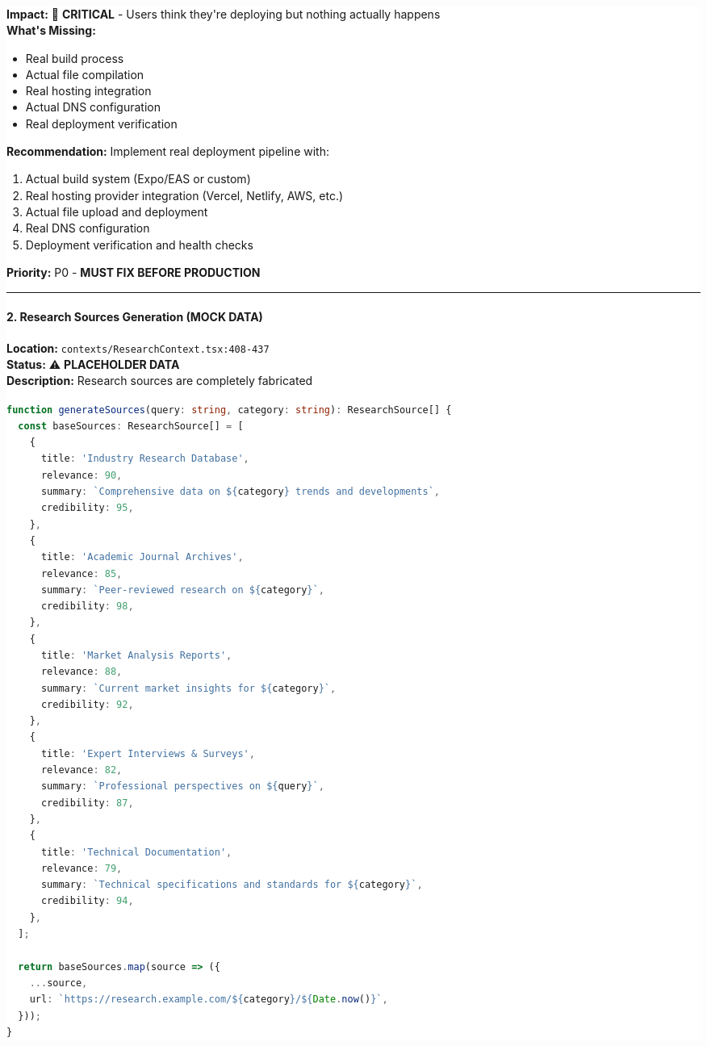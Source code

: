 **Impact:** 🔴 **CRITICAL** - Users think they're deploying but nothing actually happens  
**What's Missing:**
- Real build process
- Actual file compilation
- Real hosting integration
- Actual DNS configuration
- Real deployment verification

**Recommendation:** Implement real deployment pipeline with:
1. Actual build system (Expo/EAS or custom)
2. Real hosting provider integration (Vercel, Netlify, AWS, etc.)
3. Actual file upload and deployment
4. Real DNS configuration
5. Deployment verification and health checks

**Priority:** P0 - **MUST FIX BEFORE PRODUCTION**

---

#### 2. **Research Sources Generation (MOCK DATA)**
**Location:** `contexts/ResearchContext.tsx:408-437`  
**Status:** ⚠️ **PLACEHOLDER DATA**  
**Description:** Research sources are completely fabricated

```typescript
function generateSources(query: string, category: string): ResearchSource[] {
  const baseSources: ResearchSource[] = [
    {
      title: 'Industry Research Database',
      relevance: 90,
      summary: `Comprehensive data on ${category} trends and developments`,
      credibility: 95,
    },
    {
      title: 'Academic Journal Archives',
      relevance: 85,
      summary: `Peer-reviewed research on ${category}`,
      credibility: 98,
    },
    {
      title: 'Market Analysis Reports',
      relevance: 88,
      summary: `Current market insights for ${category}`,
      credibility: 92,
    },
    {
      title: 'Expert Interviews & Surveys',
      relevance: 82,
      summary: `Professional perspectives on ${query}`,
      credibility: 87,
    },
    {
      title: 'Technical Documentation',
      relevance: 79,
      summary: `Technical specifications and standards for ${category}`,
      credibility: 94,
    },
  ];
  
  return baseSources.map(source => ({
    ...source,
    url: `https://research.example.com/${category}/${Date.now()}`,
  }));
}
```
